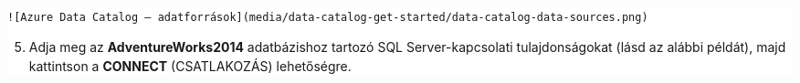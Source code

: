     ![Azure Data Catalog – adatforrások](media/data-catalog-get-started/data-catalog-data-sources.png)
5. Adja meg az **AdventureWorks2014** adatbázishoz tartozó SQL Server-kapcsolati tulajdonságokat (lásd az alábbi példát), majd kattintson a **CONNECT** (CSATLAKOZÁS) lehetőségre.
   